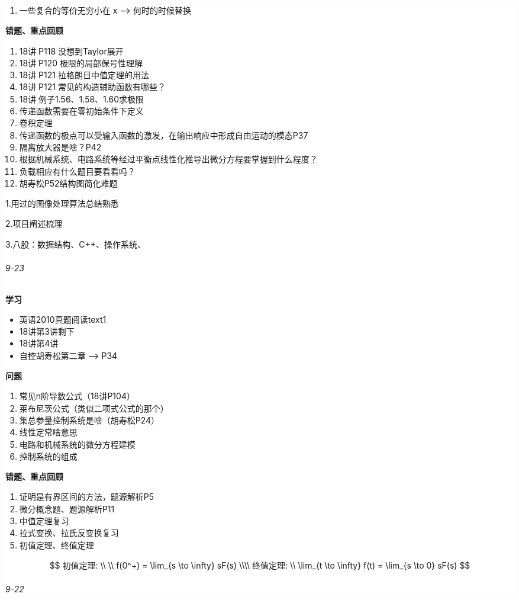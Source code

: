 1. 一些复合的等价无穷小在 x —> 何时的时候替换

**错题、重点回顾**

1. 18讲 P118 没想到Taylor展开
2. 18讲 P120 极限的局部保号性理解
3. 18讲 P121 拉格朗日中值定理的用法
4. 18讲 P121 常见的构造辅助函数有哪些？
5. 18讲 例子1.56、1.58、1.60求极限
6. 传递函数需要在零初始条件下定义
7. 卷积定理
8. 传递函数的极点可以受输入函数的激发，在输出响应中形成自由运动的模态P37
9. 隔离放大器是啥？P42
10. 根据机械系统、电路系统等经过平衡点线性化推导出微分方程要掌握到什么程度？
11. 负载相应有什么题目要看看吗？
12. 胡寿松P52结构图简化难题

1.用过的图像处理算法总结熟悉

2.项目阐述梳理

3.八股：数据结构、C++、操作系统、

###### 9-23

**学习**

- 英语2010真题阅读text1
- 18讲第3讲剩下
- 18讲第4讲
- 自控胡寿松第二章 —> P34

**问题**

1. 常见n阶导数公式（18讲P104）
2. 莱布尼茨公式（类似二项式公式的那个）
3. 集总参量控制系统是啥（胡寿松P24）
4. 线性定常啥意思
5. 电路和机械系统的微分方程建模
6. 控制系统的组成

**错题、重点回顾**

1. 证明是有界区间的方法，题源解析P5
2. 微分概念题、题源解析P11
3. 中值定理复习
4. 拉式变换、拉氏反变换复习
5. 初值定理、终值定理

$$
初值定理: \\ \\ 
f(0^+) = \lim_{s \to \infty} sF(s) \\\\
终值定理: \\ 
\lim_{t \to \infty} f(t) = \lim_{s \to 0} sF(s)
$$

###### 9-22
